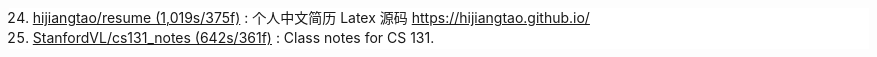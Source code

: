 24. [hijiangtao/resume (1,019s/375f)](https://github.com/hijiangtao/resume) : 个人中文简历 Latex 源码 https://hijiangtao.github.io/
25. [StanfordVL/cs131_notes (642s/361f)](https://github.com/StanfordVL/cs131_notes) : Class notes for CS 131.

